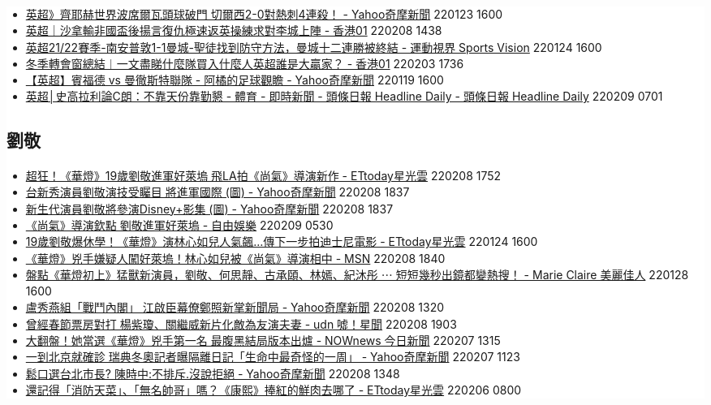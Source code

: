 - [英超》齊耶赫世界波席爾瓦頭球破門 切爾西2-0對熱刺4連殺！ - Yahoo奇摩新聞](https://tw.news.yahoo.com/%E8%8B%B1%E8%B6%85-%E9%BD%8A%E8%80%B6%E8%B5%AB%E4%B8%96%E7%95%8C%E6%B3%A2%E5%B8%AD%E7%88%BE%E7%93%A6%E9%A0%AD%E7%90%83%E7%A0%B4%E9%96%80-%E5%88%87%E7%88%BE%E8%A5%BF2-0%E5%B0%8D%E7%86%B1%E5%88%BA4%E9%80%A3%E6%AE%BA-024228516.html "英超》齊耶赫世界波席爾瓦頭球破門 切爾西2-0對熱刺4連殺！ - Yahoo奇摩新聞") 220123 1600
- [英超｜沙拿輸非國盃後揚言復仇極速返英操練求對李城上陣 - 香港01](https://www.hk01.com/%E5%8D%B3%E6%99%82%E9%AB%94%E8%82%B2/733155/%E8%8B%B1%E8%B6%85-%E6%B2%99%E6%8B%BF%E8%BC%B8%E9%9D%9E%E5%9C%8B%E7%9B%83%E5%BE%8C%E6%8F%9A%E8%A8%80%E5%BE%A9%E4%BB%87-%E6%A5%B5%E9%80%9F%E8%BF%94%E8%8B%B1%E6%93%8D%E7%B7%B4%E6%B1%82%E5%B0%8D%E6%9D%8E%E5%9F%8E%E4%B8%8A%E9%99%A3 "英超｜沙拿輸非國盃後揚言復仇極速返英操練求對李城上陣 - 香港01") 220208 1438
- [英超21/22賽季-南安普敦1-1曼城-聖徒找到防守方法，曼城十二連勝被終結 - 運動視界 Sports Vision](https://www.sportsv.net/articles/91562 "英超21/22賽季-南安普敦1-1曼城-聖徒找到防守方法，曼城十二連勝被終結 - 運動視界 Sports Vision") 220124 1600
- [冬季轉會窗總結︱一文盡睇什麼隊買入什麼人英超誰是大贏家？ - 香港01](https://www.hk01.com/%E5%8D%B3%E6%99%82%E9%AB%94%E8%82%B2/731075/%E5%86%AC%E5%AD%A3%E8%BD%89%E6%9C%83%E7%AA%97%E7%B8%BD%E7%B5%90-%E4%B8%80%E6%96%87%E7%9B%A1%E7%9D%87%E4%BB%80%E9%BA%BC%E9%9A%8A%E8%B2%B7%E5%85%A5%E4%BB%80%E9%BA%BC%E4%BA%BA-%E8%8B%B1%E8%B6%85%E8%AA%B0%E6%98%AF%E5%A4%A7%E8%B4%8F%E5%AE%B6 "冬季轉會窗總結︱一文盡睇什麼隊買入什麼人英超誰是大贏家？ - 香港01") 220203 1736
- [【英超】賓福德 vs 曼徹斯特聯隊 - 阿橘的足球觀瞻 - Yahoo奇摩新聞](https://tw.news.yahoo.com/%E8%8B%B1%E8%B6%85-%E8%B3%93%E7%A6%8F%E5%BE%B7-vs-%E6%9B%BC%E5%BE%B9%E6%96%AF%E7%89%B9%E8%81%AF%E9%9A%8A-%E9%98%BF%E6%A9%98%E7%9A%84%E8%B6%B3%E7%90%83%E8%A7%80%E7%9E%BB-090935090.html "【英超】賓福德 vs 曼徹斯特聯隊 - 阿橘的足球觀瞻 - Yahoo奇摩新聞") 220119 1600
- [英超│史高拉利論C朗：不靠天份靠勤懇 - 體育 - 即時新聞 - 頭條日報 Headline Daily - 頭條日報 Headline Daily](https://hd.stheadline.com/news/realtime/spt/2306442/%E5%8D%B3%E6%99%82-%E9%AB%94%E8%82%B2-%E8%8B%B1%E8%B6%85%E2%94%82%E5%8F%B2%E9%AB%98%E6%8B%89%E5%88%A9%E8%AB%96C%E6%9C%97-%E4%B8%8D%E9%9D%A0%E5%A4%A9%E4%BB%BD%E9%9D%A0%E5%8B%A4%E6%87%87 "英超│史高拉利論C朗：不靠天份靠勤懇 - 體育 - 即時新聞 - 頭條日報 Headline Daily - 頭條日報 Headline Daily") 220209 0701

## 劉敬


- [超狂！《華燈》19歲劉敬進軍好萊塢 飛LA拍《尚氣》導演新作 - ETtoday星光雲](https://star.ettoday.net/news/2184953 "超狂！《華燈》19歲劉敬進軍好萊塢 飛LA拍《尚氣》導演新作 - ETtoday星光雲") 220208 1752
- [台新秀演員劉敬演技受矚目 將進軍國際 (圖) - Yahoo奇摩新聞](https://tw.news.yahoo.com/%E5%8F%B0%E6%96%B0%E7%A7%80%E6%BC%94%E5%93%A1%E5%8A%89%E6%95%AC%E6%BC%94%E6%8A%80%E5%8F%97%E7%9F%9A%E7%9B%AE-%E5%B0%87%E9%80%B2%E8%BB%8D%E5%9C%8B%E9%9A%9B-%E5%9C%96-103715689.html "台新秀演員劉敬演技受矚目 將進軍國際 (圖) - Yahoo奇摩新聞") 220208 1837
- [新生代演員劉敬將參演Disney+影集 (圖) - Yahoo奇摩新聞](https://tw.news.yahoo.com/%E6%96%B0%E7%94%9F%E4%BB%A3%E6%BC%94%E5%93%A1%E5%8A%89%E6%95%AC%E5%B0%87%E5%8F%83%E6%BC%94disney-%E5%BD%B1%E9%9B%86-%E5%9C%96-103720181.html "新生代演員劉敬將參演Disney+影集 (圖) - Yahoo奇摩新聞") 220208 1837
- [《尚氣》導演欽點 劉敬進軍好萊塢 - 自由娛樂](https://ent.ltn.com.tw/news/paper/1499440 "《尚氣》導演欽點 劉敬進軍好萊塢 - 自由娛樂") 220209 0530
- [19歲劉敬爆休學！《華燈》演林心如兒人氣飆…傳下一步拍迪士尼電影 - ETtoday星光雲](https://star.ettoday.net/news/2176392 "19歲劉敬爆休學！《華燈》演林心如兒人氣飆…傳下一步拍迪士尼電影 - ETtoday星光雲") 220124 1600
- [《華燈》兇手嫌疑人闖好萊塢！林心如兒被《尚氣》導演相中 - MSN](https://www.msn.com/zh-tw/entertainment/news/%E8%8F%AF%E7%87%88-%E5%85%87%E6%89%8B%E5%AB%8C%E7%96%91%E4%BA%BA%E9%97%96%E5%A5%BD%E8%90%8A%E5%A1%A2-%E6%9E%97%E5%BF%83%E5%A6%82%E5%85%92%E8%A2%AB-%E5%B0%9A%E6%B0%A3-%E5%B0%8E%E6%BC%94%E7%9B%B8%E4%B8%AD/ar-AATBfAA?li=BBqj0iS "《華燈》兇手嫌疑人闖好萊塢！林心如兒被《尚氣》導演相中 - MSN") 220208 1840
- [盤點《華燈初上》猛獸新演員，劉敬、何思靜、古承頤、林嫣、紀沐彤 ⋯ 短短幾秒出鏡都變熱搜！ - Marie Claire 美麗佳人](https://www.marieclaire.com.tw/entertainment/tvshow/63478 "盤點《華燈初上》猛獸新演員，劉敬、何思靜、古承頤、林嫣、紀沐彤 ⋯ 短短幾秒出鏡都變熱搜！ - Marie Claire 美麗佳人") 220128 1600
- [盧秀燕組「戰鬥內閣」 江啟臣幕僚鄭照新掌新聞局 - Yahoo奇摩新聞](https://tw.yahoo.com/tv/%E7%9B%A7%E7%A7%80%E7%87%95%E7%B5%84-%E6%88%B0%E9%AC%A5%E5%85%A7%E9%96%A3-%E6%B1%9F%E5%95%9F%E8%87%A3%E5%B9%95%E5%83%9A%E9%84%AD%E7%85%A7%E6%96%B0%E6%8E%8C%E6%96%B0%E8%81%9E%E5%B1%80-052056507.html "盧秀燕組「戰鬥內閣」 江啟臣幕僚鄭照新掌新聞局 - Yahoo奇摩新聞") 220208 1320
- [曾經春節票房對打 楊紫瓊、關繼威新片化敵為友演夫妻 - udn 噓！星聞](https://stars.udn.com/star/story/10090/6084220 "曾經春節票房對打 楊紫瓊、關繼威新片化敵為友演夫妻 - udn 噓！星聞") 220208 1903
- [大翻盤！她當選《華燈》兇手第一名 最腹黑結局版本出爐 - NOWnews 今日新聞](https://www.nownews.com/news/5708179 "大翻盤！她當選《華燈》兇手第一名 最腹黑結局版本出爐 - NOWnews 今日新聞") 220207 1315
- [一到北京就確診 瑞典冬奧記者曝隔離日記「生命中最奇怪的一周」 - Yahoo奇摩新聞](https://tw.yahoo.com/tv/%E5%88%B0%E5%8C%97%E4%BA%AC%E5%B0%B1%E7%A2%BA%E8%A8%BA-%E7%91%9E%E5%85%B8%E5%86%AC%E5%A5%A7%E8%A8%98%E8%80%85%E6%9B%9D%E9%9A%94%E9%9B%A2%E6%97%A5%E8%A8%98-%E7%94%9F%E5%91%BD%E4%B8%AD%E6%9C%80%E5%A5%87%E6%80%AA%E7%9A%84-%E5%91%A8-032358434.html?chat=1 "一到北京就確診 瑞典冬奧記者曝隔離日記「生命中最奇怪的一周」 - Yahoo奇摩新聞") 220207 1123
- [鬆口選台北市長? 陳時中:不排斥.沒說拒絕 - Yahoo奇摩新聞](https://tw.yahoo.com/tv/%E9%AC%86%E5%8F%A3%E9%81%B8%E5%8F%B0%E5%8C%97%E5%B8%82%E9%95%B7-%E9%99%B3%E6%99%82%E4%B8%AD-%E4%B8%8D%E6%8E%92%E6%96%A5-%E6%B2%92%E8%AA%AA%E6%8B%92%E7%B5%95-054810404.html "鬆口選台北市長? 陳時中:不排斥.沒說拒絕 - Yahoo奇摩新聞") 220208 1348
- [還記得「消防天菜」、「無名帥哥」嗎？《康熙》捧紅的鮮肉去哪了 - ETtoday星光雲](https://star.ettoday.net/news/2159334 "還記得「消防天菜」、「無名帥哥」嗎？《康熙》捧紅的鮮肉去哪了 - ETtoday星光雲") 220206 0800